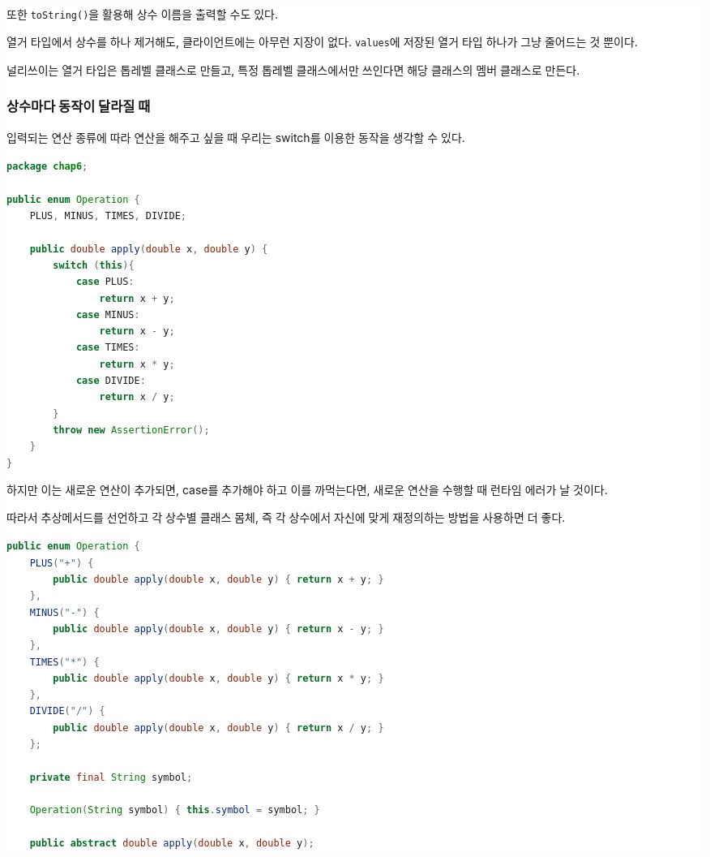 또한 `toString()`을 활용해 상수 이름을 출력할 수도 있다.

열거 타입에서 상수를 하나 제거해도, 클라이언트에는 아무런 지장이 없다. `values`에 저장된 열거 타입 하나가 그냥 줄어드는 것 뿐이다. 

널리쓰이는 열거 타입은 톱레벨 클래스로 만들고, 특정 톱레벨 클래스에서만 쓰인다면 해당 클래스의 멤버 클래스로 만든다. 

### 상수마다 동작이 달라질 때

입력되는 연산 종류에 따라 연산을 해주고 싶을 때 우리는 switch를 이용한 동작을 생각할 수 있다. 

```java
package chap6;

public enum Operation {
    PLUS, MINUS, TIMES, DIVIDE;

    public double apply(double x, double y) {
        switch (this){
            case PLUS:
                return x + y;
            case MINUS:
                return x - y;
            case TIMES:
                return x * y;
            case DIVIDE:
                return x / y;
        }
        throw new AssertionError();
    }
}
```

하지만 이는 새로운 연산이 추가되면, case를 추가해야 하고 이를 까먹는다면, 새로운 연산을 수행할 때 런타임 에러가 날 것이다. 

따라서 추상메서드를 선언하고 각 상수별 클래스 몸체, 즉 각 상수에서 자신에 맞게 재정의하는 방법을 사용하면 더 좋다. 

```java
public enum Operation {
    PLUS("+") {
        public double apply(double x, double y) { return x + y; }
    },
    MINUS("-") {
        public double apply(double x, double y) { return x - y; }
    },
    TIMES("*") {
        public double apply(double x, double y) { return x * y; }
    },
    DIVIDE("/") {
        public double apply(double x, double y) { return x / y; }
    };

    private final String symbol;

    Operation(String symbol) { this.symbol = symbol; }

    public abstract double apply(double x, double y);
```
